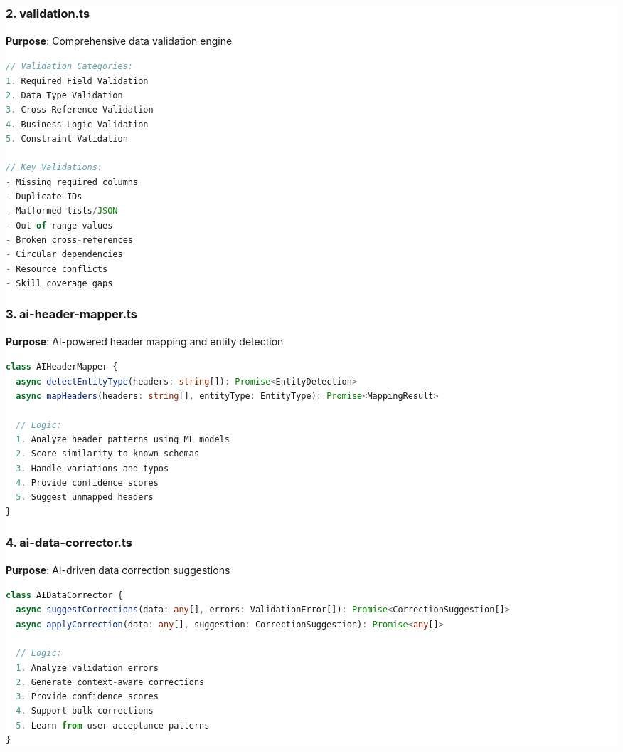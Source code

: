 ### 2. validation.ts
**Purpose**: Comprehensive data validation engine

```typescript
// Validation Categories:
1. Required Field Validation
2. Data Type Validation
3. Cross-Reference Validation
4. Business Logic Validation
5. Constraint Validation

// Key Validations:
- Missing required columns
- Duplicate IDs
- Malformed lists/JSON
- Out-of-range values
- Broken cross-references
- Circular dependencies
- Resource conflicts
- Skill coverage gaps
```

### 3. ai-header-mapper.ts
**Purpose**: AI-powered header mapping and entity detection

```typescript
class AIHeaderMapper {
  async detectEntityType(headers: string[]): Promise<EntityDetection>
  async mapHeaders(headers: string[], entityType: EntityType): Promise<MappingResult>
  
  // Logic:
  1. Analyze header patterns using ML models
  2. Score similarity to known schemas
  3. Handle variations and typos
  4. Provide confidence scores
  5. Suggest unmapped headers
}
```

### 4. ai-data-corrector.ts
**Purpose**: AI-driven data correction suggestions

```typescript
class AIDataCorrector {
  async suggestCorrections(data: any[], errors: ValidationError[]): Promise<CorrectionSuggestion[]>
  async applyCorrection(data: any[], suggestion: CorrectionSuggestion): Promise<any[]>
  
  // Logic:
  1. Analyze validation errors
  2. Generate context-aware corrections
  3. Provide confidence scores
  4. Support bulk corrections
  5. Learn from user acceptance patterns
}
```
